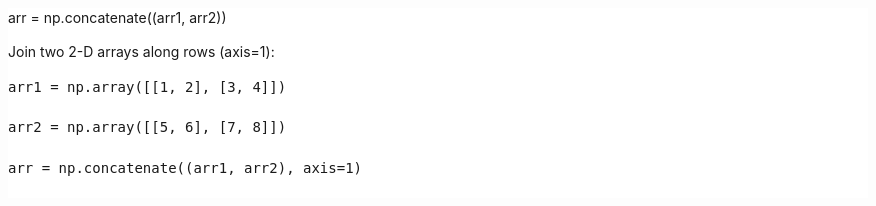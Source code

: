 arr = np.concatenate((arr1, arr2))
</pre>

Join two 2-D arrays along rows (axis=1):

<pre>
arr1 = np.array([[1, 2], [3, 4]])

arr2 = np.array([[5, 6], [7, 8]])

arr = np.concatenate((arr1, arr2), axis=1)

</pre>




















